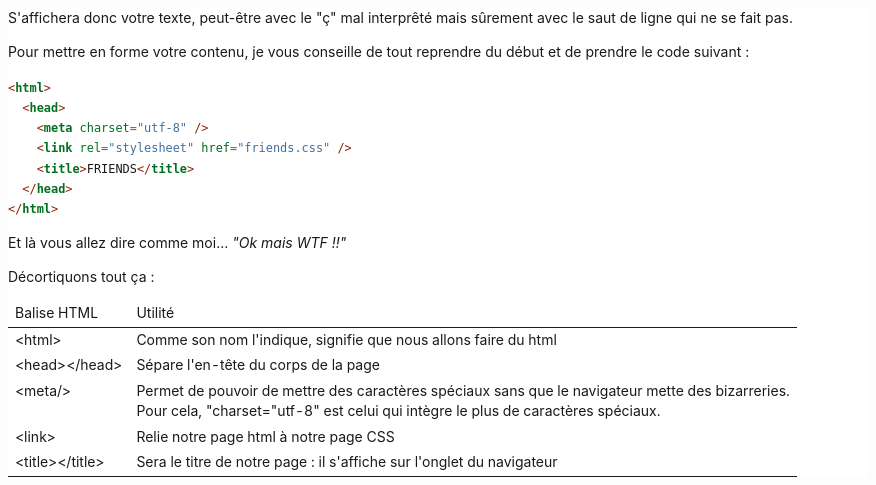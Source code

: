 S'affichera donc votre texte, peut-être avec le "ç" mal interprêté mais sûrement avec le saut de ligne qui ne se fait pas.

Pour mettre en forme votre contenu, je vous conseille de tout reprendre du début et de prendre le code suivant :

```html
<html>
  <head>
    <meta charset="utf-8" />
    <link rel="stylesheet" href="friends.css" />
    <title>FRIENDS</title>
  </head>
</html>
```

Et là vous allez dire comme moi... _"Ok mais WTF !!"_

Décortiquons tout ça :

<div class="tableau">
<table>
    <thead>
        <tr>
            <td> Balise HTML</td>
            <td>Utilité</td>
        </tr>
    </thead>
    <tbody>
        <tr>
            <td>&lt;html&gt;</td>
            <td>Comme son nom l'indique, signifie que nous allons faire du html</td>
        </tr>
        <tr>
            <td>&lt;head&gt;&lt;/head&gt;</td>
            <td>Sépare l'en-tête du corps de la page</td>
        </tr>
        <tr>
            <td>&lt;meta/&gt;</td>
            <td>Permet de pouvoir de mettre des caractères spéciaux sans que le navigateur mette des bizarreries.<br/>
            Pour cela, "charset="utf-8" est celui qui intègre le plus de caractères spéciaux.</td>
        </tr>
        <tr>
            <td>&lt;link&gt;</td>
            <td>Relie notre page html à notre page CSS</td>
        </tr>
        <tr>
            <td>&lt;title&gt;&lt;/title&gt;</td>
            <td>Sera le titre de notre page : il s'affiche sur l'onglet du navigateur</td>
        </tr>
    </tbody>
</table>
</div>
